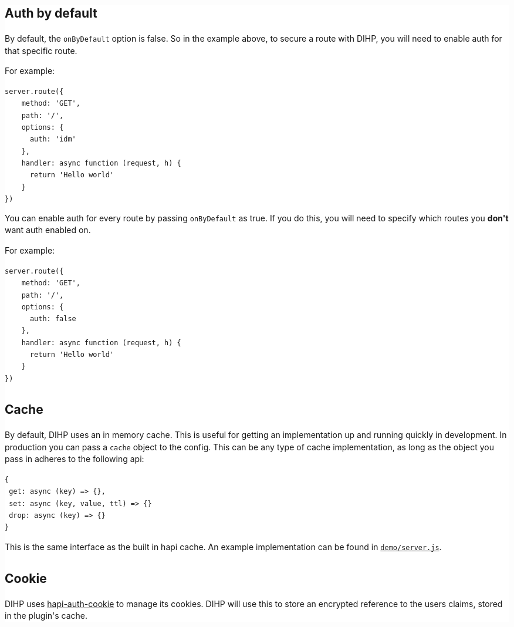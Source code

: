 ## Auth by default
By default, the `onByDefault` option is false. So in the example above, to secure a route with DIHP, you will need to enable auth for that specific route.

For example: 

```
server.route({
    method: 'GET',
    path: '/',
    options: {
      auth: 'idm'
    },
    handler: async function (request, h) {
      return 'Hello world'
    }
})
```

You can enable auth for every route by passing `onByDefault` as true. If you do this, you will need to specify which routes you **don't** want auth enabled on.

For example:

```
server.route({
    method: 'GET',
    path: '/',
    options: {
      auth: false
    },
    handler: async function (request, h) {
      return 'Hello world'
    }
})
```

## Cache
By default, DIHP uses an in memory cache. This is useful for getting an implementation up and running quickly in development. In production you can pass a `cache` object to the config. This can be any type of cache implementation, as long as the object you pass in adheres to the following api:
```
{
 get: async (key) => {},
 set: async (key, value, ttl) => {}
 drop: async (key) => {}
}
```

This is the same interface as the built in hapi cache. An example implementation can be found in [`demo/server.js`](blob/demo/server.js).

## Cookie
DIHP uses [hapi-auth-cookie](https://github.com/hapijs/hapi-auth-cookie) to manage its cookies. DIHP will use this to store an encrypted reference to the users claims, stored in the plugin's cache.
